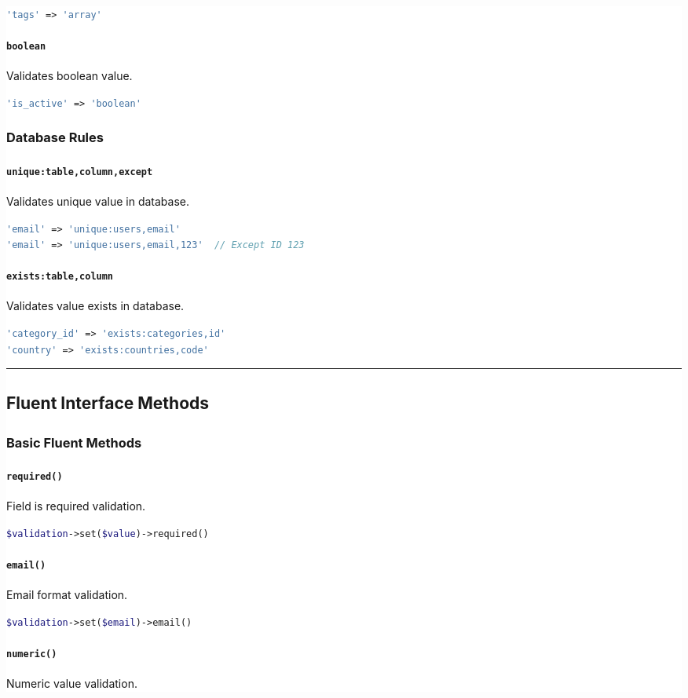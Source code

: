 ```php
'tags' => 'array'
```

#### `boolean`

Validates boolean value.

```php
'is_active' => 'boolean'
```

### Database Rules

#### `unique:table,column,except`

Validates unique value in database.

```php
'email' => 'unique:users,email'
'email' => 'unique:users,email,123'  // Except ID 123
```

#### `exists:table,column`

Validates value exists in database.

```php
'category_id' => 'exists:categories,id'
'country' => 'exists:countries,code'
```

---

## Fluent Interface Methods

### Basic Fluent Methods

#### `required()`

Field is required validation.

```php
$validation->set($value)->required()
```

#### `email()`

Email format validation.

```php
$validation->set($email)->email()
```

#### `numeric()`

Numeric value validation.

